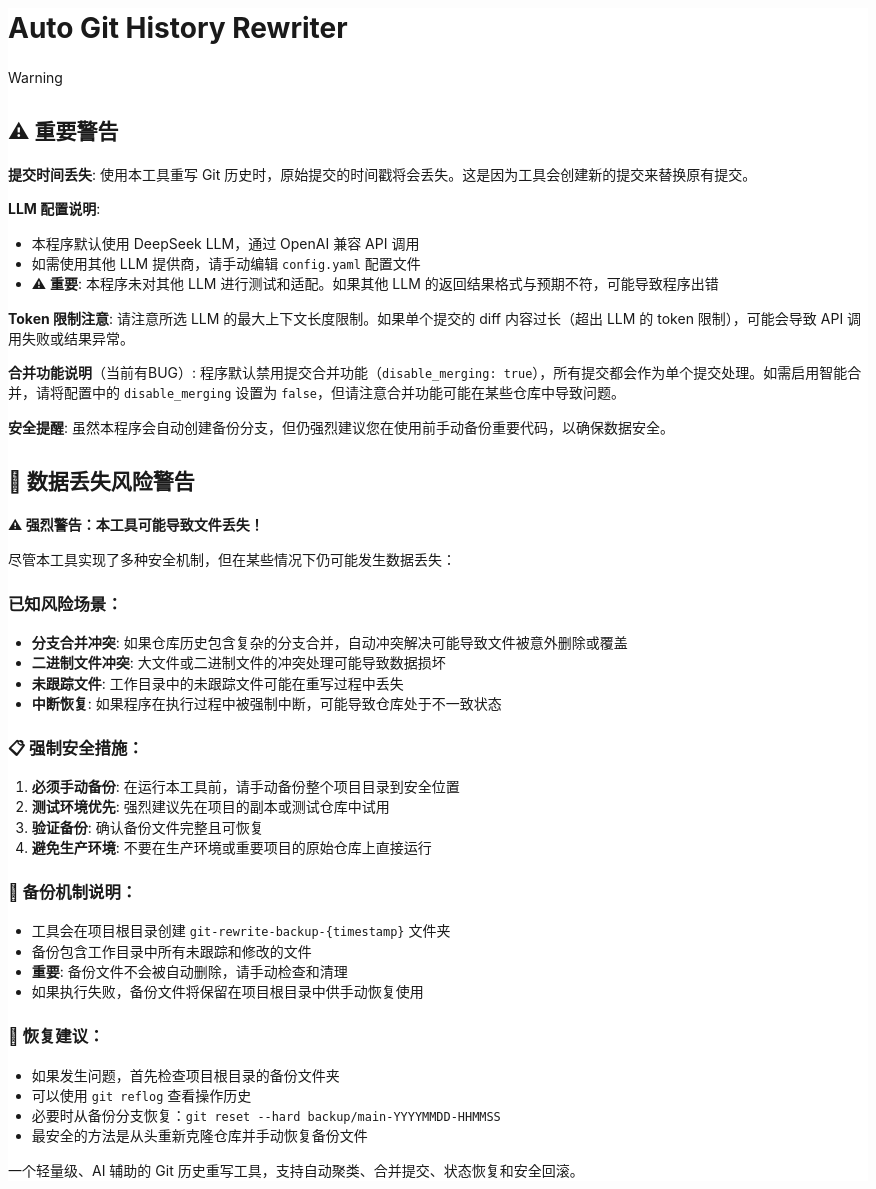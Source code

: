# Auto Git History Rewriter

> [!WARNING]
> ## ⚠️ 重要警告
>
> **提交时间丢失**: 使用本工具重写 Git 历史时，原始提交的时间戳将会丢失。这是因为工具会创建新的提交来替换原有提交。
>
> **LLM 配置说明**:
> - 本程序默认使用 DeepSeek LLM，通过 OpenAI 兼容 API 调用
> - 如需使用其他 LLM 提供商，请手动编辑 `config.yaml` 配置文件
> - ⚠️ **重要**: 本程序未对其他 LLM 进行测试和适配。如果其他 LLM 的返回结果格式与预期不符，可能导致程序出错
>
> **Token 限制注意**: 请注意所选 LLM 的最大上下文长度限制。如果单个提交的 diff 内容过长（超出 LLM 的 token 限制），可能会导致 API 调用失败或结果异常。
>
> **合并功能说明**（当前有BUG）: 程序默认禁用提交合并功能（`disable_merging: true`），所有提交都会作为单个提交处理。如需启用智能合并，请将配置中的 `disable_merging` 设置为 `false`，但请注意合并功能可能在某些仓库中导致问题。
>
> **安全提醒**: 虽然本程序会自动创建备份分支，但仍强烈建议您在使用前手动备份重要代码，以确保数据安全。
>
> ## 🚨 数据丢失风险警告
>
> **⚠️ 强烈警告：本工具可能导致文件丢失！**
>
> 尽管本工具实现了多种安全机制，但在某些情况下仍可能发生数据丢失：
>
> ### 已知风险场景：
> - **分支合并冲突**: 如果仓库历史包含复杂的分支合并，自动冲突解决可能导致文件被意外删除或覆盖
> - **二进制文件冲突**: 大文件或二进制文件的冲突处理可能导致数据损坏
> - **未跟踪文件**: 工作目录中的未跟踪文件可能在重写过程中丢失
> - **中断恢复**: 如果程序在执行过程中被强制中断，可能导致仓库处于不一致状态
>
> ### 📋 强制安全措施：
> 1. **必须手动备份**: 在运行本工具前，请手动备份整个项目目录到安全位置
> 2. **测试环境优先**: 强烈建议先在项目的副本或测试仓库中试用
> 3. **验证备份**: 确认备份文件完整且可恢复
> 4. **避免生产环境**: 不要在生产环境或重要项目的原始仓库上直接运行
>
> ### 💾 备份机制说明：
> - 工具会在项目根目录创建 `git-rewrite-backup-{timestamp}` 文件夹
> - 备份包含工作目录中所有未跟踪和修改的文件
> - **重要**: 备份文件不会被自动删除，请手动检查和清理
> - 如果执行失败，备份文件将保留在项目根目录中供手动恢复使用
>
> ### 🔄 恢复建议：
> - 如果发生问题，首先检查项目根目录的备份文件夹
> - 可以使用 `git reflog` 查看操作历史
> - 必要时从备份分支恢复：`git reset --hard backup/main-YYYYMMDD-HHMMSS`
> - 最安全的方法是从头重新克隆仓库并手动恢复备份文件

一个轻量级、AI 辅助的 Git 历史重写工具，支持自动聚类、合并提交、状态恢复和安全回滚。
